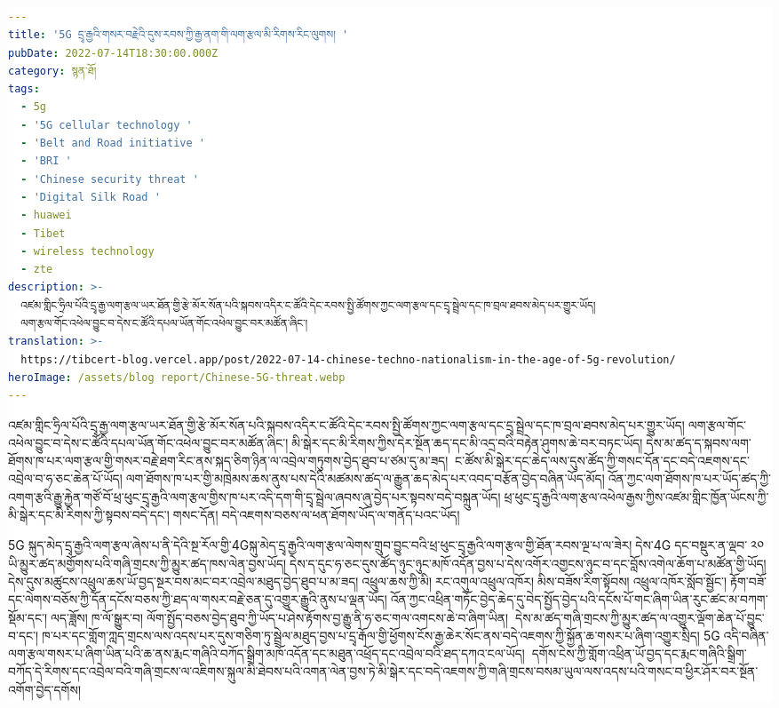 ```yaml
---
title: '5G དྲྭ་རྒྱའི་གསར་བརྗེའི་དུས་རབས་ཀྱི་རྒྱ་ནག་གི་ལག་རྩལ་མི་རིགས་རིང་ལུགས། '
pubDate: 2022-07-14T18:30:00.000Z
category: སྙན་ཐོ།
tags:
  - 5g
  - '5G cellular technology '
  - 'Belt and Road initiative '
  - 'BRI '
  - 'Chinese security threat '
  - 'Digital Silk Road '
  - huawei
  - Tibet
  - wireless technology
  - zte
description: >-
  འཛམ་གླིང་ཧྲིལ་པོའི་དྲྭ་རྒྱ་ལག་རྩལ་ཡར་ཐོན་གྱི་རྩེ་མོར་སོན་པའི་སྐབས་འདིར་ང་ཚོའི་དེང་རབས་སྤྱི་ཚོགས་ཀྱང་ལག་རྩལ་དང་དྲྭ་སྦྲེལ་དང་ཁ་བྲལ་ཐབས་མེད་པར་གྱུར་ཡོད།
  ལག་རྩལ་གོང་འཕེལ་བྱུང་བ་དེས་ང་ཚོའི་དཔལ་ཡོན་གོང་འཕེལ་བྱུང་བར་མཚོན་ཞིང་།
translation: >-
  https://tibcert-blog.vercel.app/post/2022-07-14-chinese-techno-nationalism-in-the-age-of-5g-revolution/
heroImage: /assets/blog report/Chinese-5G-threat.webp
---
```


འཛམ་གླིང་ཧྲིལ་པོའི་དྲྭ་རྒྱ་ལག་རྩལ་ཡར་ཐོན་གྱི་རྩེ་མོར་སོན་པའི་སྐབས་འདིར་ང་ཚོའི་དེང་རབས་སྤྱི་ཚོགས་ཀྱང་ལག་རྩལ་དང་དྲྭ་སྦྲེལ་དང་ཁ་བྲལ་ཐབས་མེད་པར་གྱུར་ཡོད། ལག་རྩལ་གོང་འཕེལ་བྱུང་བ་དེས་ང་ཚོའི་དཔལ་ཡོན་གོང་འཕེལ་བྱུང་བར་མཚོན་ཞིང་། མི་སྒེར་དང་མི་རིགས་ཀྱིས་དེར་སྔོན་ཆད་དང་མི་འདྲ་བའི་བརྟེན་ཤུགས་ཆེ་བར་བཏང་ཡོད། དེས་མ་ཚད་ད་སྐབས་ལག་ཐོགས་ཁ་པར་ལག་རྩལ་གྱི་གསར་བརྗེ་ཐག་རིང་ནས་སྐད་ཅིག་ཉིན་ལ་འབྲེལ་གཏུགས་བྱེད་ཐུབ་པ་ཙམ་དུ་མ་ཟད།  ང་ཚོས་མི་སྒེར་དང་ཆེད་ལས་དུས་ཚོད་ཀྱི་གསང་དོན་དང་བདེ་འཇགས་དང་འབྲེལ་བ་ཧ་ཅང་ཆེན་པོ་ཡོད། ལག་ཐོགས་ཁ་པར་གྱི་མཁྲེམས་ཆས་ནུས་པས་དེའི་མཚམས་ཚད་ལ་རྒྱུན་ཆད་མེད་པར་འབད་བརྩོན་བྱེད་བཞིན་ཡོད་མོད། འོན་ཀྱང་ལག་ཐོགས་ཁ་པར་ཡོད་ཚད་ཀྱི་འགག་རྩའི་རྒྱུ་རྐྱེན་གཙོ་བོ་ཕྲ་ཕུང་དྲྭ་རྒྱའི་ལག་རྩལ་གྱིས་ཁ་པར་འདི་དག་གི་དྲྭ་སྦྲེལ་ཞབས་ཞུ་བྱེད་པར་སྟབས་བདེ་བསྐྲུན་ཡོད། ཕྲ་ཕུང་དྲྭ་རྒྱའི་ལག་རྩལ་འཕེལ་རྒྱས་ཀྱིས་འཛམ་གླིང་ཁྱོན་ཡོངས་ཀྱི་མི་སྒེར་དང་མི་རིགས་ཀྱི་སྟབས་བདེ་དང་། གསང་དོན། བདེ་འཇགས་བཅས་ལ་ཕན་ཐོགས་ཡོད་ལ་གནོད་པའང་ཡོད།

5G སྐུད་མེད་དྲྭ་རྒྱའི་ལག་རྩལ་ཞེས་པ་ནི་དེའི་སྔ་རོལ་གྱི་4Gསྐུ་མེད་དྲྭ་རྒྱའི་ལག་རྩལ་ལེགས་གྲུབ་བྱུང་བའི་ཕྲ་ཕུང་དྲྭ་རྒྱའི་ལག་རྩལ་གྱི་ཐོན་རབས་ལྔ་པ་ལ་ཟེར། དེས་4G དང་བསྡུར་ན་ལྡབ་ ༢༠ ཡི་མྱུར་ཚད་མགྱོགས་པའི་གཞི་གྲངས་ཀྱི་མྱུར་ཚད་ཁས་ལེན་བྱས་ཡོད། དེས་ད་དུང་ཧ་ཅང་དུས་ཚོད་ཉུང་ཉུང་མཁོ་འདོན་བྱས་པ་དེས་འགོར་འགྱངས་ཉུང་བ་དང་བློས་འགེལ་ཆོག་པ་མཚོན་གྱི་ཡོད།  དེས་དུས་མཚུངས་འཕྲུལ་ཆས་ཡོ་བྱད་སྔར་བས་མང་བར་འབྲེལ་མཐུད་བྱེད་ཐུབ་པ་མ་ཟད། འཕྲུལ་ཆས་ཀྱི་མི། རང་འགུལ་འཕྲུལ་འཁོར། མིས་བཟོས་རིག་སྟོབས། འཕྲུལ་འཁོར་སློབ་སྦྱོང་། རྟོག་བཟོ་དང་ལེགས་བཅོས་ཀྱི་དོན་དངོས་བཅས་ཀྱི་ཐད་ལ་གསར་བརྗེ་ཅན་དུ་འགྱུར་རྒྱུའི་ནུས་པ་ལྡན་ཡོད། འོན་ཀྱང་འཕྲིན་གཏོང་བྱེད་ཆེད་དུ་བེད་སྤྱོད་བྱེད་པའི་དངོས་པོ་གང་ཞིག་ཡིན་རུང་ཚང་མ་བཀག་སྡོམ་དང་། ལད་ཟློས། ཁ་ལོ་སྒྱུར་བ། ལོག་སྤྱོད་བཅས་བྱེད་ཐུབ་ཀྱི་ཡོད་པ་ཤེས་རྟོགས་བྱ་རྒྱུ་ནི་ཧ་ཅང་གལ་འགངས་ཆེ་བ་ཞིག་ཡིན།  དེས་མ་ཚད་གཞི་གྲངས་ཀྱི་མྱུར་ཚད་ལ་འགྱུར་ལྡོག་ཆེན་པོ་བྱུང་བ་དང་། ཁ་པར་དང་གློག་ཀླད་གྲངས་ལས་འདས་པར་དུས་གཅིག་ཏུ་སྦྲེལ་མཐུད་བྱས་པ་དྲྭ་རྒོལ་གྱི་ཕྱོགས་ངོས་རྒྱ་ཆེར་སོང་ནས་བདེ་འཇགས་ཀྱི་སྐྱོན་ཆ་གསར་པ་ཞིག་འགྱུར་སྲིད། 5G འདི་བཞིན་ལག་རྩལ་གསར་པ་ཞིག་ཡིན་པའི་ཆ་ནས་རྨང་གཞིའི་བཀོད་སྒྲིག་མཁོ་འདོན་དང་མཐུན་འཕྲོད་དང་འབྲེལ་བའི་ཐད་དཀའ་ངལ་ཡོད།  དགོས་ངེས་ཀྱི་གློག་འཕྲིན་ཡོ་བྱད་དང་རྨང་གཞིའི་སྒྲིག་བཀོད་དེ་རིགས་དང་འབྲེལ་བའི་གཞི་གྲངས་ལ་འཇིགས་སྐུལ་མི་ཐེབས་པའི་འགན་ལེན་བྱས་ཏེ་མི་སྒེར་དང་བདེ་འཇགས་ཀྱི་གཞི་གྲངས་བསམ་ཡུལ་ལས་འདས་པའི་གསང་བ་ཕྱིར་ཤོར་བར་སྔོན་འགོག་བྱེད་དགོས།
